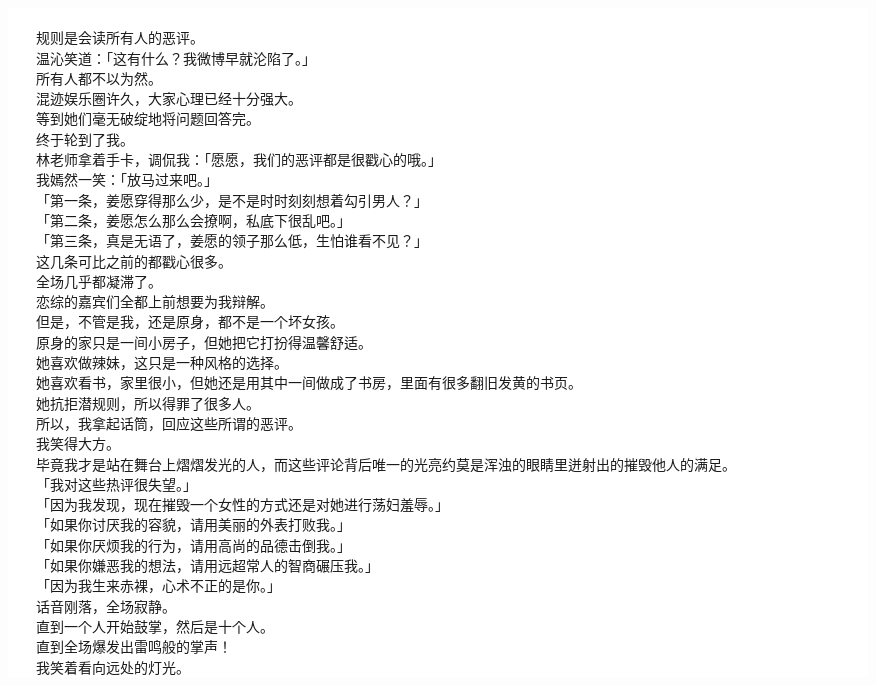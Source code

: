 <br>   
&emsp;&emsp;规则是会读所有人的恶评。  
<br>   
&emsp;&emsp;温沁笑道：「这有什么？我微博早就沦陷了。」  
<br>   
&emsp;&emsp;所有人都不以为然。  
<br>   
&emsp;&emsp;混迹娱乐圈许久，大家心理已经十分强大。  
<br>   
&emsp;&emsp;等到她们毫无破绽地将问题回答完。  
<br>   
&emsp;&emsp;终于轮到了我。  
<br>   
&emsp;&emsp;林老师拿着手卡，调侃我：「愿愿，我们的恶评都是很戳心的哦。」  
<br>   
&emsp;&emsp;我嫣然一笑：「放马过来吧。」  
<br>   
&emsp;&emsp;「第一条，姜愿穿得那么少，是不是时时刻刻想着勾引男人？」  
<br>   
&emsp;&emsp;「第二条，姜愿怎么那么会撩啊，私底下很乱吧。」  
<br>   
&emsp;&emsp;「第三条，真是无语了，姜愿的领子那么低，生怕谁看不见？」  
<br>   
&emsp;&emsp;这几条可比之前的都戳心很多。  
<br>   
&emsp;&emsp;全场几乎都凝滞了。  
<br>   
&emsp;&emsp;恋综的嘉宾们全都上前想要为我辩解。  
<br>   
&emsp;&emsp;但是，不管是我，还是原身，都不是一个坏女孩。  
<br>   
&emsp;&emsp;原身的家只是一间小房子，但她把它打扮得温馨舒适。  
<br>   
&emsp;&emsp;她喜欢做辣妹，这只是一种风格的选择。  
<br>   
&emsp;&emsp;她喜欢看书，家里很小，但她还是用其中一间做成了书房，里面有很多翻旧发黄的书页。  
<br>   
&emsp;&emsp;她抗拒潜规则，所以得罪了很多人。  
<br>   
&emsp;&emsp;所以，我拿起话筒，回应这些所谓的恶评。  
<br>   
&emsp;&emsp;我笑得大方。  
<br>   
&emsp;&emsp;毕竟我才是站在舞台上熠熠发光的人，而这些评论背后唯一的光亮约莫是浑浊的眼睛里迸射出的摧毁他人的满足。  
<br>   
&emsp;&emsp;「我对这些热评很失望。」  
<br>   
&emsp;&emsp;「因为我发现，现在摧毁一个女性的方式还是对她进行荡妇羞辱。」  
<br>   
&emsp;&emsp;「如果你讨厌我的容貌，请用美丽的外表打败我。」  
<br>   
&emsp;&emsp;「如果你厌烦我的行为，请用高尚的品德击倒我。」  
<br>   
&emsp;&emsp;「如果你嫌恶我的想法，请用远超常人的智商碾压我。」  
<br>   
&emsp;&emsp;「因为我生来赤裸，心术不正的是你。」  
<br>   
&emsp;&emsp;话音刚落，全场寂静。  
<br>   
&emsp;&emsp;直到一个人开始鼓掌，然后是十个人。  
<br>   
&emsp;&emsp;直到全场爆发出雷鸣般的掌声！  
<br>   
&emsp;&emsp;我笑着看向远处的灯光。  